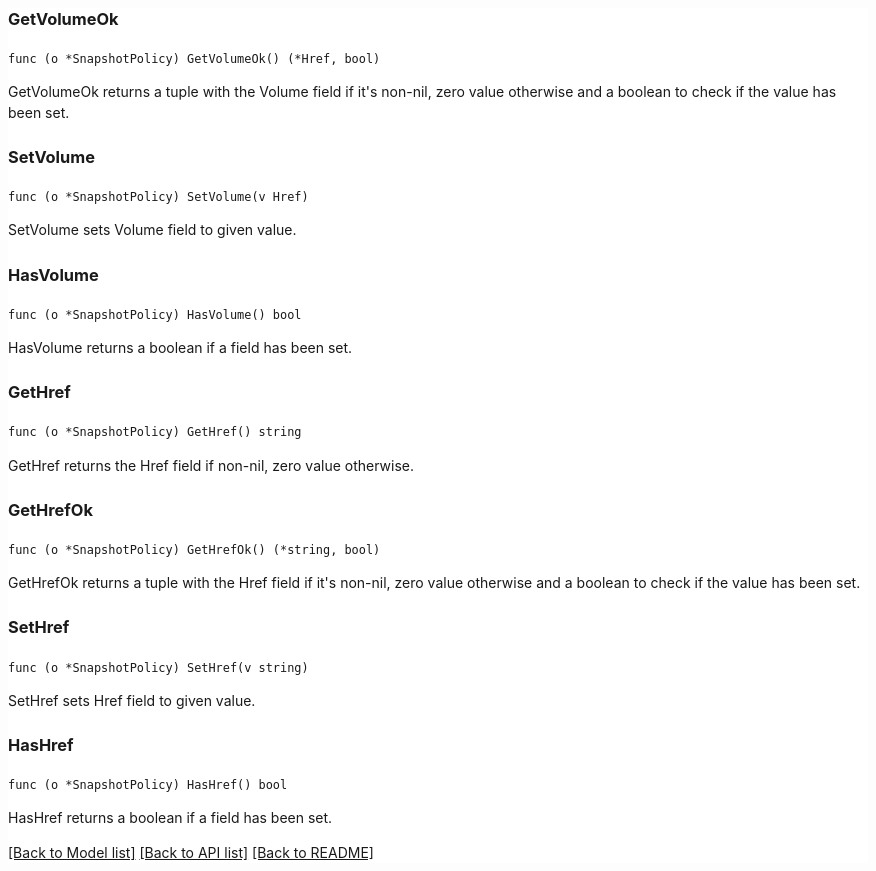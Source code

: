 ### GetVolumeOk

`func (o *SnapshotPolicy) GetVolumeOk() (*Href, bool)`

GetVolumeOk returns a tuple with the Volume field if it's non-nil, zero value otherwise
and a boolean to check if the value has been set.

### SetVolume

`func (o *SnapshotPolicy) SetVolume(v Href)`

SetVolume sets Volume field to given value.

### HasVolume

`func (o *SnapshotPolicy) HasVolume() bool`

HasVolume returns a boolean if a field has been set.

### GetHref

`func (o *SnapshotPolicy) GetHref() string`

GetHref returns the Href field if non-nil, zero value otherwise.

### GetHrefOk

`func (o *SnapshotPolicy) GetHrefOk() (*string, bool)`

GetHrefOk returns a tuple with the Href field if it's non-nil, zero value otherwise
and a boolean to check if the value has been set.

### SetHref

`func (o *SnapshotPolicy) SetHref(v string)`

SetHref sets Href field to given value.

### HasHref

`func (o *SnapshotPolicy) HasHref() bool`

HasHref returns a boolean if a field has been set.


[[Back to Model list]](../README.md#documentation-for-models) [[Back to API list]](../README.md#documentation-for-api-endpoints) [[Back to README]](../README.md)


